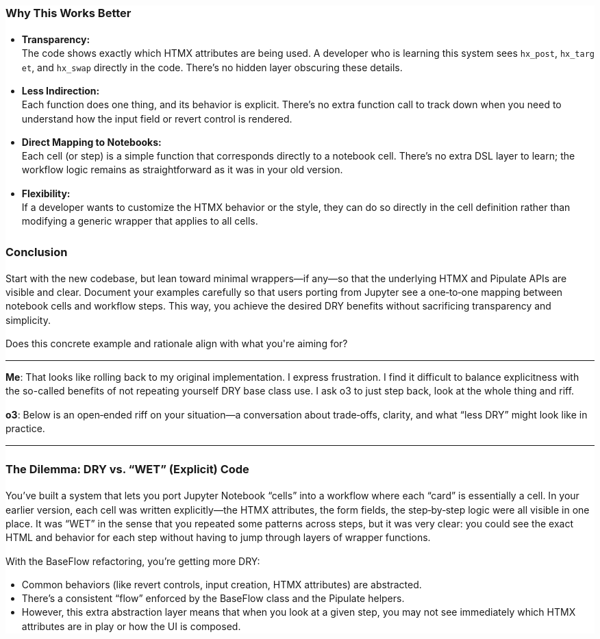 ### Why This Works Better

- **Transparency:**  
  The code shows exactly which HTMX attributes are being used. A developer who is learning this system sees `hx_post`, `hx_target`, and `hx_swap` directly in the code. There’s no hidden layer obscuring these details.

- **Less Indirection:**  
  Each function does one thing, and its behavior is explicit. There’s no extra function call to track down when you need to understand how the input field or revert control is rendered.

- **Direct Mapping to Notebooks:**  
  Each cell (or step) is a simple function that corresponds directly to a notebook cell. There’s no extra DSL layer to learn; the workflow logic remains as straightforward as it was in your old version.

- **Flexibility:**  
  If a developer wants to customize the HTMX behavior or the style, they can do so directly in the cell definition rather than modifying a generic wrapper that applies to all cells.

### Conclusion

Start with the new codebase, but lean toward minimal wrappers—if any—so that the underlying HTMX and Pipulate APIs are visible and clear. Document your examples carefully so that users porting from Jupyter see a one‑to‑one mapping between notebook cells and workflow steps. This way, you achieve the desired DRY benefits without sacrificing transparency and simplicity. 

Does this concrete example and rationale align with what you're aiming for?

---

**Me**: That looks like rolling back to my original implementation. I express
frustration. I find it difficult to balance explicitness with the so-called
benefits of not repeating yourself DRY base class use. I ask o3 to just step
back, look at the whole thing and riff.

**o3**: Below is an open‐ended riff on your situation—a conversation about trade‐offs, clarity, and what “less DRY” might look like in practice.

---

### The Dilemma: DRY vs. “WET” (Explicit) Code

You’ve built a system that lets you port Jupyter Notebook “cells” into a workflow where each “card” is essentially a cell. In your earlier version, each cell was written explicitly—the HTMX attributes, the form fields, the step‐by‐step logic were all visible in one place. It was “WET” in the sense that you repeated some patterns across steps, but it was very clear: you could see the exact HTML and behavior for each step without having to jump through layers of wrapper functions.

With the BaseFlow refactoring, you’re getting more DRY:
- Common behaviors (like revert controls, input creation, HTMX attributes) are abstracted.
- There’s a consistent “flow” enforced by the BaseFlow class and the Pipulate helpers.
- However, this extra abstraction layer means that when you look at a given step, you may not see immediately which HTMX attributes are in play or how the UI is composed.
